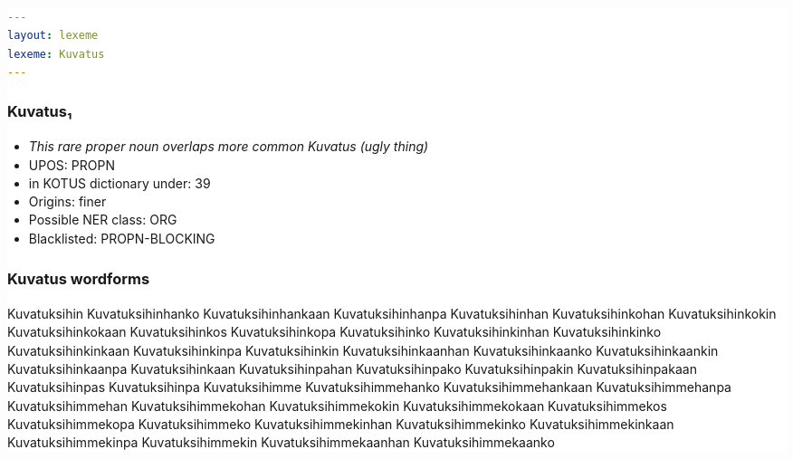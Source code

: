 ```yaml
---
layout: lexeme
lexeme: Kuvatus
---
```


###  Kuvatus₁

* _This rare proper noun overlaps more common *Kuvatus* (ugly thing)_
* UPOS:  PROPN
* in KOTUS dictionary under:  39
* Origins: finer 
* Possible NER class:  ORG
* Blacklisted:  PROPN-BLOCKING


### Kuvatus wordforms

Kuvatuksihin
Kuvatuksihinhanko
Kuvatuksihinhankaan
Kuvatuksihinhanpa
Kuvatuksihinhan
Kuvatuksihinkohan
Kuvatuksihinkokin
Kuvatuksihinkokaan
Kuvatuksihinkos
Kuvatuksihinkopa
Kuvatuksihinko
Kuvatuksihinkinhan
Kuvatuksihinkinko
Kuvatuksihinkinkaan
Kuvatuksihinkinpa
Kuvatuksihinkin
Kuvatuksihinkaanhan
Kuvatuksihinkaanko
Kuvatuksihinkaankin
Kuvatuksihinkaanpa
Kuvatuksihinkaan
Kuvatuksihinpahan
Kuvatuksihinpako
Kuvatuksihinpakin
Kuvatuksihinpakaan
Kuvatuksihinpas
Kuvatuksihinpa
Kuvatuksihimme
Kuvatuksihimmehanko
Kuvatuksihimmehankaan
Kuvatuksihimmehanpa
Kuvatuksihimmehan
Kuvatuksihimmekohan
Kuvatuksihimmekokin
Kuvatuksihimmekokaan
Kuvatuksihimmekos
Kuvatuksihimmekopa
Kuvatuksihimmeko
Kuvatuksihimmekinhan
Kuvatuksihimmekinko
Kuvatuksihimmekinkaan
Kuvatuksihimmekinpa
Kuvatuksihimmekin
Kuvatuksihimmekaanhan
Kuvatuksihimmekaanko
